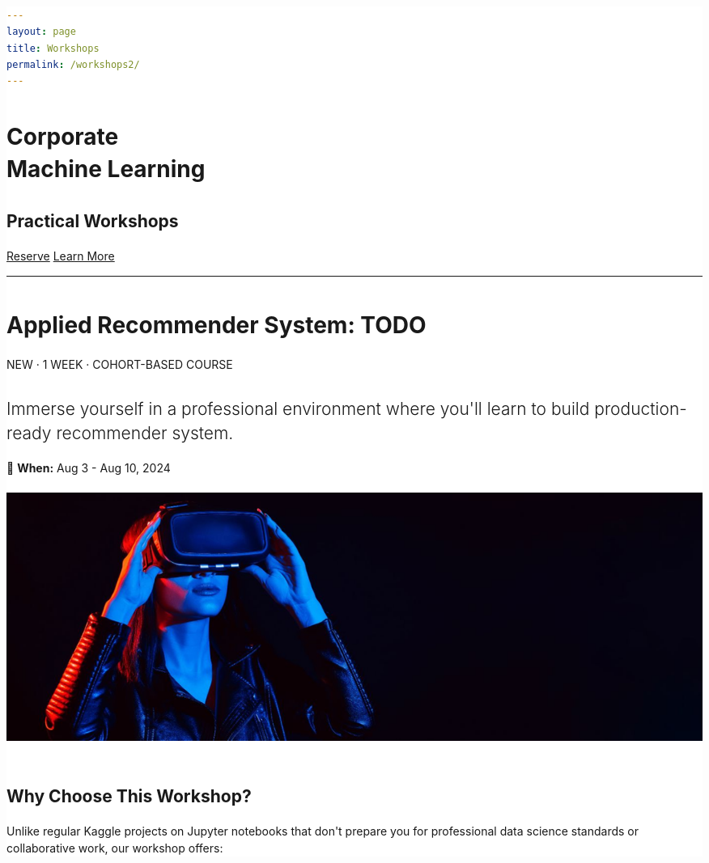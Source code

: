 ```yaml
---
layout: page
title: Workshops
permalink: /workshops2/
---
```



<div class="page-hero pt-[25vh]">
    <!-- <span class="page-hero-abovetitle">Introducing</span> -->
    <h1 class="page-hero-title">
        <span class="rainbow-text-animated">Corporate</span><br> Machine&nbsp;Learning
    </h1>
    <h2 class="page-hero-smalltitle">
        Practical&nbsp;Workshops
    </h2>
    <a href="#" class="button primary-button workshops-enroll-button">Reserve</a>
    <a href="#image" class="button secondary-button workshops-learnmore-button">Learn More</a>
</div>


---
<h1>Applied Recommender System: TODO</h1>


<span class="page-tags">NEW · 1 WEEK · COHORT-BASED COURSE</span>

<h2 style="font-weight: 300"> Immerse yourself in a professional environment where you'll learn to build production-ready recommender system.</h2>

📅 **When:** Aug 3 - Aug 10, 2024
<img src="/images/workshops-banner.jpg" alt="Workshops Banner" style="width: 100%; height: auto; margin-top: 20px; margin-bottom: 20px;" id="image">


<h2 class="centered-header">Why Choose This Workshop?</h2>

Unlike regular Kaggle projects on Jupyter notebooks that don't prepare you for professional data science standards or collaborative work, our workshop offers:

